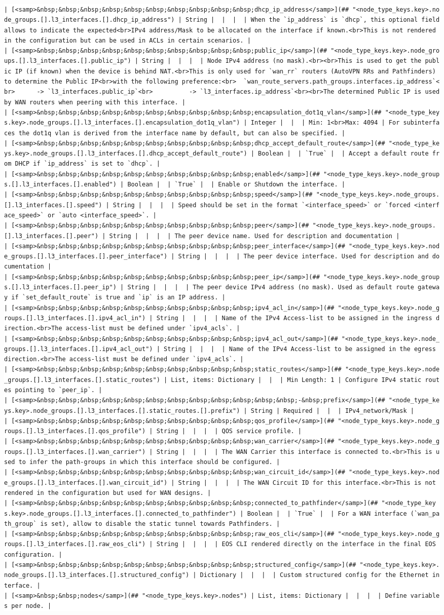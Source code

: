     | [<samp>&nbsp;&nbsp;&nbsp;&nbsp;&nbsp;&nbsp;&nbsp;&nbsp;&nbsp;&nbsp;dhcp_ip_address</samp>](## "<node_type_keys.key>.node_groups.[].l3_interfaces.[].dhcp_ip_address") | String |  |  |  | When the `ip_address` is `dhcp`, this optional field allows to indicate the expected<br>IPv4 address/Mask to be allocated on the interface if known.<br>This is not rendered in the configuration but can be used in ACLs in certain scenarios. |
    | [<samp>&nbsp;&nbsp;&nbsp;&nbsp;&nbsp;&nbsp;&nbsp;&nbsp;&nbsp;&nbsp;public_ip</samp>](## "<node_type_keys.key>.node_groups.[].l3_interfaces.[].public_ip") | String |  |  |  | Node IPv4 address (no mask).<br><br>This is used to get the public IP (if known) when the device is behind NAT.<br>This is only used for `wan_rr` routers (AutoVPN RRs and Pathfinders) to determine the Public IP<br>with the following preference:<br>  `wan_route_servers.path_groups.interfaces.ip_address`<br>      -> `l3_interfaces.public_ip`<br>          -> `l3_interfaces.ip_address`<br><br>The determined Public IP is used by WAN routers when peering with this interface. |
    | [<samp>&nbsp;&nbsp;&nbsp;&nbsp;&nbsp;&nbsp;&nbsp;&nbsp;&nbsp;&nbsp;encapsulation_dot1q_vlan</samp>](## "<node_type_keys.key>.node_groups.[].l3_interfaces.[].encapsulation_dot1q_vlan") | Integer |  |  | Min: 1<br>Max: 4094 | For subinterfaces the dot1q vlan is derived from the interface name by default, but can also be specified. |
    | [<samp>&nbsp;&nbsp;&nbsp;&nbsp;&nbsp;&nbsp;&nbsp;&nbsp;&nbsp;&nbsp;dhcp_accept_default_route</samp>](## "<node_type_keys.key>.node_groups.[].l3_interfaces.[].dhcp_accept_default_route") | Boolean |  | `True` |  | Accept a default route from DHCP if `ip_address` is set to `dhcp`. |
    | [<samp>&nbsp;&nbsp;&nbsp;&nbsp;&nbsp;&nbsp;&nbsp;&nbsp;&nbsp;&nbsp;enabled</samp>](## "<node_type_keys.key>.node_groups.[].l3_interfaces.[].enabled") | Boolean |  | `True` |  | Enable or Shutdown the interface. |
    | [<samp>&nbsp;&nbsp;&nbsp;&nbsp;&nbsp;&nbsp;&nbsp;&nbsp;&nbsp;&nbsp;speed</samp>](## "<node_type_keys.key>.node_groups.[].l3_interfaces.[].speed") | String |  |  |  | Speed should be set in the format `<interface_speed>` or `forced <interface_speed>` or `auto <interface_speed>`. |
    | [<samp>&nbsp;&nbsp;&nbsp;&nbsp;&nbsp;&nbsp;&nbsp;&nbsp;&nbsp;&nbsp;peer</samp>](## "<node_type_keys.key>.node_groups.[].l3_interfaces.[].peer") | String |  |  |  | The peer device name. Used for description and documentation |
    | [<samp>&nbsp;&nbsp;&nbsp;&nbsp;&nbsp;&nbsp;&nbsp;&nbsp;&nbsp;&nbsp;peer_interface</samp>](## "<node_type_keys.key>.node_groups.[].l3_interfaces.[].peer_interface") | String |  |  |  | The peer device interface. Used for description and documentation |
    | [<samp>&nbsp;&nbsp;&nbsp;&nbsp;&nbsp;&nbsp;&nbsp;&nbsp;&nbsp;&nbsp;peer_ip</samp>](## "<node_type_keys.key>.node_groups.[].l3_interfaces.[].peer_ip") | String |  |  |  | The peer device IPv4 address (no mask). Used as default route gateway if `set_default_route` is true and `ip` is an IP address. |
    | [<samp>&nbsp;&nbsp;&nbsp;&nbsp;&nbsp;&nbsp;&nbsp;&nbsp;&nbsp;&nbsp;ipv4_acl_in</samp>](## "<node_type_keys.key>.node_groups.[].l3_interfaces.[].ipv4_acl_in") | String |  |  |  | Name of the IPv4 Access-list to be assigned in the ingress direction.<br>The access-list must be defined under `ipv4_acls`. |
    | [<samp>&nbsp;&nbsp;&nbsp;&nbsp;&nbsp;&nbsp;&nbsp;&nbsp;&nbsp;&nbsp;ipv4_acl_out</samp>](## "<node_type_keys.key>.node_groups.[].l3_interfaces.[].ipv4_acl_out") | String |  |  |  | Name of the IPv4 Access-list to be assigned in the egress direction.<br>The access-list must be defined under `ipv4_acls`. |
    | [<samp>&nbsp;&nbsp;&nbsp;&nbsp;&nbsp;&nbsp;&nbsp;&nbsp;&nbsp;&nbsp;static_routes</samp>](## "<node_type_keys.key>.node_groups.[].l3_interfaces.[].static_routes") | List, items: Dictionary |  |  | Min Length: 1 | Configure IPv4 static routes pointing to `peer_ip`. |
    | [<samp>&nbsp;&nbsp;&nbsp;&nbsp;&nbsp;&nbsp;&nbsp;&nbsp;&nbsp;&nbsp;&nbsp;&nbsp;-&nbsp;prefix</samp>](## "<node_type_keys.key>.node_groups.[].l3_interfaces.[].static_routes.[].prefix") | String | Required |  |  | IPv4_network/Mask |
    | [<samp>&nbsp;&nbsp;&nbsp;&nbsp;&nbsp;&nbsp;&nbsp;&nbsp;&nbsp;&nbsp;qos_profile</samp>](## "<node_type_keys.key>.node_groups.[].l3_interfaces.[].qos_profile") | String |  |  |  | QOS service profile. |
    | [<samp>&nbsp;&nbsp;&nbsp;&nbsp;&nbsp;&nbsp;&nbsp;&nbsp;&nbsp;&nbsp;wan_carrier</samp>](## "<node_type_keys.key>.node_groups.[].l3_interfaces.[].wan_carrier") | String |  |  |  | The WAN Carrier this interface is connected to.<br>This is used to infer the path-groups in which this interface should be configured. |
    | [<samp>&nbsp;&nbsp;&nbsp;&nbsp;&nbsp;&nbsp;&nbsp;&nbsp;&nbsp;&nbsp;wan_circuit_id</samp>](## "<node_type_keys.key>.node_groups.[].l3_interfaces.[].wan_circuit_id") | String |  |  |  | The WAN Circuit ID for this interface.<br>This is not rendered in the configuration but used for WAN designs. |
    | [<samp>&nbsp;&nbsp;&nbsp;&nbsp;&nbsp;&nbsp;&nbsp;&nbsp;&nbsp;&nbsp;connected_to_pathfinder</samp>](## "<node_type_keys.key>.node_groups.[].l3_interfaces.[].connected_to_pathfinder") | Boolean |  | `True` |  | For a WAN interface (`wan_path_group` is set), allow to disable the static tunnel towards Pathfinders. |
    | [<samp>&nbsp;&nbsp;&nbsp;&nbsp;&nbsp;&nbsp;&nbsp;&nbsp;&nbsp;&nbsp;raw_eos_cli</samp>](## "<node_type_keys.key>.node_groups.[].l3_interfaces.[].raw_eos_cli") | String |  |  |  | EOS CLI rendered directly on the interface in the final EOS configuration. |
    | [<samp>&nbsp;&nbsp;&nbsp;&nbsp;&nbsp;&nbsp;&nbsp;&nbsp;&nbsp;&nbsp;structured_config</samp>](## "<node_type_keys.key>.node_groups.[].l3_interfaces.[].structured_config") | Dictionary |  |  |  | Custom structured config for the Ethernet interface. |
    | [<samp>&nbsp;&nbsp;nodes</samp>](## "<node_type_keys.key>.nodes") | List, items: Dictionary |  |  |  | Define variables per node. |